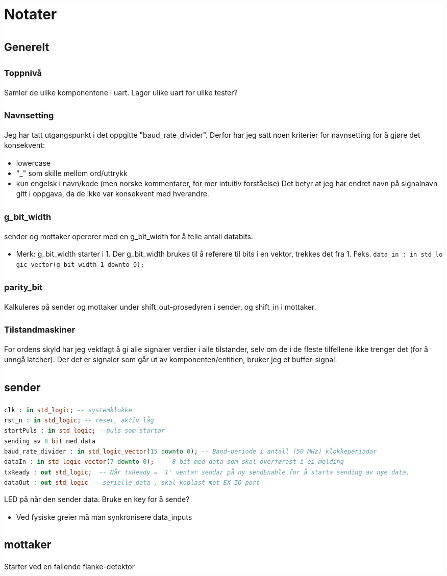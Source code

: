 # Notater
## Generelt
### Toppnivå
Samler de ulike komponentene i uart. Lager ulike uart for ulike tester?

### Navnsetting
Jeg har tatt utgangspunkt i det oppgitte "baud_rate_divider".
Derfor har jeg satt noen kriterier for navnsetting for å gjøre det konsekvent:
- lowercase
- "\_" som skille mellom ord/uttrykk
- kun engelsk i navn/kode (men norske kommentarer, for mer intuitiv forståelse)
Det betyr at jeg har endret navn på signalnavn gitt i oppgava, da de ikke var konsekvent med hverandre.

### g_bit_width
sender og mottaker opererer med en g_bit_width for å telle antall databits.
- Merk: g_bit_width starter i 1. Der g_bit_width brukes til å referere til bits i en vektor, trekkes det fra 1. Feks. `data_in : in std_logic_vector(g_bit_width-1 downto 0);`

### parity_bit
Kalkuleres på sender og mottaker under shift_out-prosedyren i sender, og  shift_in i mottaker.

### Tilstandmaskiner
For ordens skyld har jeg vektlagt å gi alle signaler verdier i alle tilstander, selv om de i de fleste tilfellene ikke trenger det (for å unngå latcher).  Der det er signaler som går ut av komponenten/entitien, bruker jeg et buffer-signal.


## sender
```vhdl
clk : in std_logic; -- systemklokke 
rst_n : in std_logic; -- reset, aktiv låg 
startPuls : in std_logic; --puls som startar                    
sending av 8 bit med data 
baud_rate_divider : in std_logic_vector(15 downto 0); -- Baud-periode i antall (50 MHz) klokkeperiodar  
dataIn : in std_logic_vector(7 downto 0);  -- 8 bit med data som skal overførast i ei melding 
txReady : out std_logic;  -- Når txReady = '1' ventar sendar på ny sendEnable for å starta sending av nye data. 
dataOut : out std_logic -- serielle data , skal koplast mot EX_IO-port

```

LED på når den sender data.
Bruke en key for å sende?
- Ved fysiske greier må man synkronisere data_inputs
##  mottaker
Starter ved en fallende flanke-detektor
